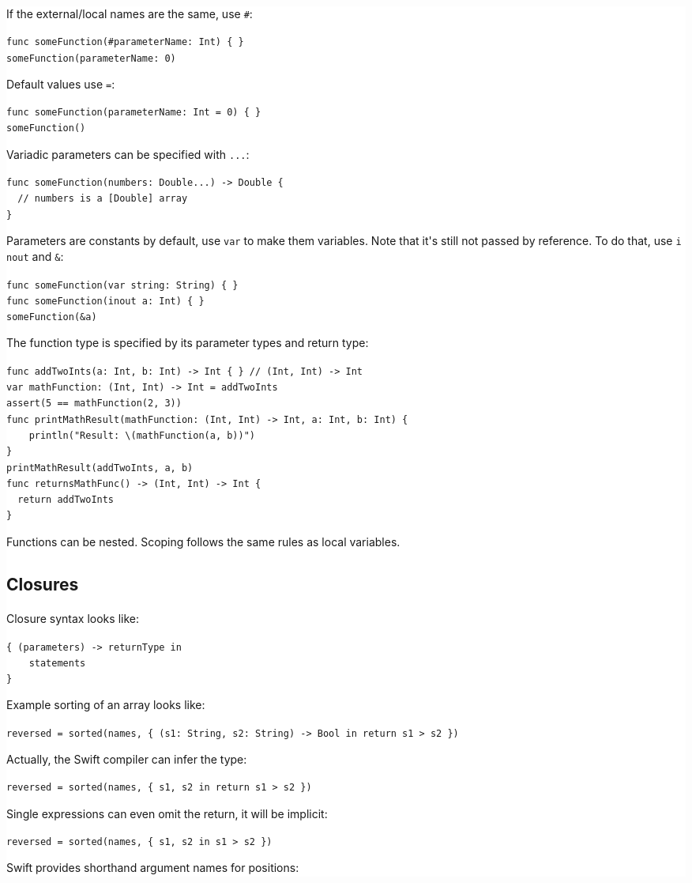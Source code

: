 If the external/local names are the same, use `#`:

    func someFunction(#parameterName: Int) { }
    someFunction(parameterName: 0)

Default values use `=`:

    func someFunction(parameterName: Int = 0) { }
    someFunction()

Variadic parameters can be specified with `...`:

    func someFunction(numbers: Double...) -> Double {
      // numbers is a [Double] array
    }

Parameters are constants by default, use `var` to make them variables.  Note that it's still not
passed by reference.  To do that, use `inout` and `&`:

    func someFunction(var string: String) { }
    func someFunction(inout a: Int) { }
    someFunction(&a)

The function type is specified by its parameter types and return type:

    func addTwoInts(a: Int, b: Int) -> Int { } // (Int, Int) -> Int
    var mathFunction: (Int, Int) -> Int = addTwoInts
    assert(5 == mathFunction(2, 3))
    func printMathResult(mathFunction: (Int, Int) -> Int, a: Int, b: Int) {
        println("Result: \(mathFunction(a, b))")
    }
    printMathResult(addTwoInts, a, b)
    func returnsMathFunc() -> (Int, Int) -> Int {
      return addTwoInts
    }

Functions can be nested.  Scoping follows the same rules as local variables.

## Closures

Closure syntax looks like:

    { (parameters) -> returnType in
        statements
    }

Example sorting of an array looks like:

    reversed = sorted(names, { (s1: String, s2: String) -> Bool in return s1 > s2 })

Actually, the Swift compiler can infer the type:

    reversed = sorted(names, { s1, s2 in return s1 > s2 })

Single expressions can even omit the return, it will be implicit:

    reversed = sorted(names, { s1, s2 in s1 > s2 })

Swift provides shorthand argument names for positions:
